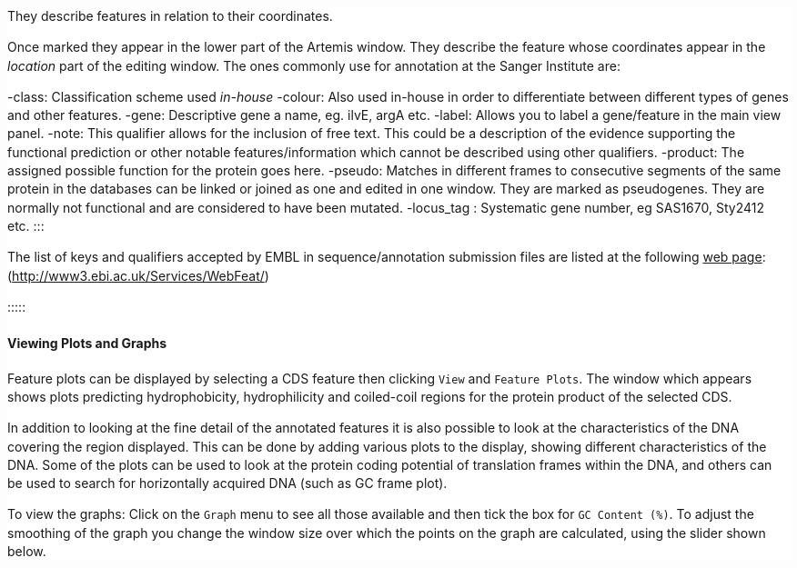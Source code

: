 They describe features in relation to their coordinates. 

Once marked they appear in the lower part of the Artemis window. They describe the feature whose coordinates appear in the *location* part of the editing window. The ones commonly use for annotation at the Sanger Institute are:

-class: Classification scheme used *in-house*
-colour: Also used in-house in order to differentiate between different types of genes and other features.
-gene: Descriptive gene a name, eg. ilvE, argA etc.
-label: Allows you to label a gene/feature in the main view panel.
-note: This qualifier allows for the inclusion of free text. This could be a description of the evidence supporting the functional prediction or other notable features/information which cannot be described using other qualifiers.
-product: The assigned possible function for the protein goes here.
-pseudo: Matches in different frames to consecutive segments of the same protein in the databases can be linked or joined as one and edited in one window. They are marked as pseudogenes. They are normally not functional and are considered to have been mutated.
-locus_tag : Systematic gene number, eg SAS1670, Sty2412 etc.
:::

The list of keys and qualifiers accepted by EMBL in sequence/annotation submission files are listed at the following [web page](http://www3.ebi.ac.uk/Services/WebFeat/):
(http://www3.ebi.ac.uk/Services/WebFeat/)

:::::


#### Viewing Plots and Graphs
Feature plots can be displayed by selecting a CDS feature then clicking `View` and `Feature Plots`. The window which appears shows plots predicting hydrophobicity, hydrophilicity and coiled-coil regions for the protein product of the selected CDS.

In addition to looking at the fine detail of the annotated features it is also possible to look at the characteristics of the DNA covering the region displayed. This can be done by adding various plots to the display, showing different characteristics of the DNA. Some of the plots can be used to look at the protein coding potential of translation frames within the DNA, and others can be used to search for horizontally acquired DNA (such as GC frame plot).

To view the graphs: Click on the `Graph` menu to see all those available and then tick the box for `GC Content (%)`. To adjust the smoothing of the graph you change the window size over which the points on the graph are calculated, using the slider shown below.
